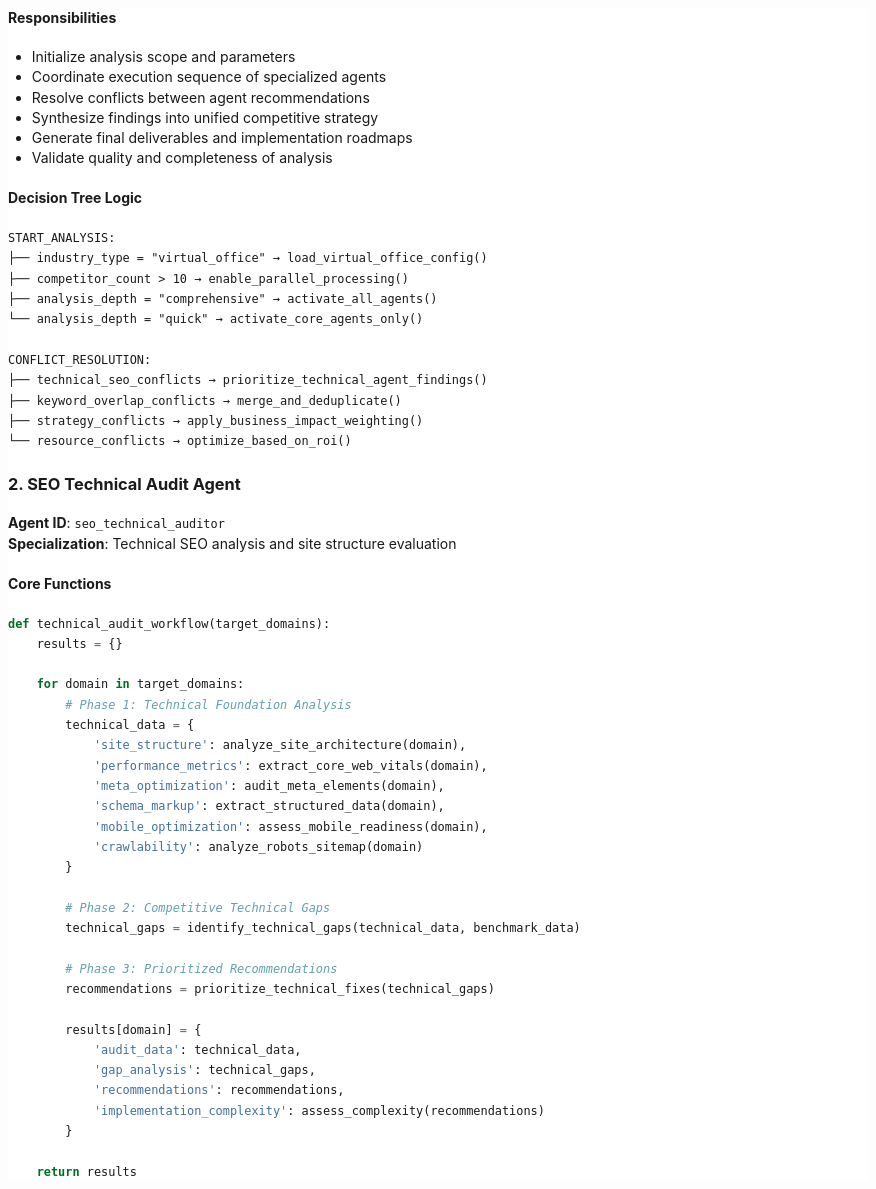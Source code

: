 #### Responsibilities
- Initialize analysis scope and parameters
- Coordinate execution sequence of specialized agents
- Resolve conflicts between agent recommendations
- Synthesize findings into unified competitive strategy
- Generate final deliverables and implementation roadmaps
- Validate quality and completeness of analysis

#### Decision Tree Logic
```
START_ANALYSIS:
├── industry_type = "virtual_office" → load_virtual_office_config()
├── competitor_count > 10 → enable_parallel_processing()
├── analysis_depth = "comprehensive" → activate_all_agents()
└── analysis_depth = "quick" → activate_core_agents_only()

CONFLICT_RESOLUTION:
├── technical_seo_conflicts → prioritize_technical_agent_findings()
├── keyword_overlap_conflicts → merge_and_deduplicate()
├── strategy_conflicts → apply_business_impact_weighting()
└── resource_conflicts → optimize_based_on_roi()
```

### 2. SEO Technical Audit Agent

**Agent ID**: `seo_technical_auditor`  
**Specialization**: Technical SEO analysis and site structure evaluation

#### Core Functions
```python
def technical_audit_workflow(target_domains):
    results = {}
    
    for domain in target_domains:
        # Phase 1: Technical Foundation Analysis
        technical_data = {
            'site_structure': analyze_site_architecture(domain),
            'performance_metrics': extract_core_web_vitals(domain),
            'meta_optimization': audit_meta_elements(domain),
            'schema_markup': extract_structured_data(domain),
            'mobile_optimization': assess_mobile_readiness(domain),
            'crawlability': analyze_robots_sitemap(domain)
        }
        
        # Phase 2: Competitive Technical Gaps
        technical_gaps = identify_technical_gaps(technical_data, benchmark_data)
        
        # Phase 3: Prioritized Recommendations
        recommendations = prioritize_technical_fixes(technical_gaps)
        
        results[domain] = {
            'audit_data': technical_data,
            'gap_analysis': technical_gaps,
            'recommendations': recommendations,
            'implementation_complexity': assess_complexity(recommendations)
        }
    
    return results
```
